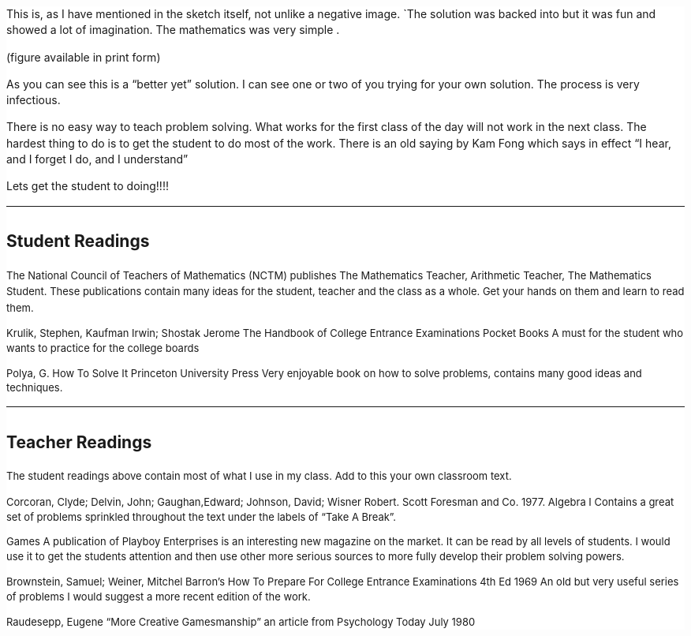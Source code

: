 This is, as I have mentioned in the sketch itself, not unlike a negative image. `The solution was backed into but it was fun and showed a lot of imagination. The mathematics was very simple .
</p>
<p>
(figure available in print form)
</p>
<p>
As you can see this is a “better yet” solution. I can see one or two of you trying for your own solution. The process is very infectious.
</p>
<p>
There is no easy way to teach problem solving. What works for the first class of the day will not work in the next class. The hardest thing to do is to get the student to do most of the work. There is an old saying by Kam Fong which says in effect “I hear, and I forget I do, and I understand”
</p>
<p>
Lets get the student to doing!!!!
</p>
<hr/>
<h2>
Student Readings
</h2>
<font size="-1">
The National Council of Teachers of Mathematics (NCTM) publishes The Mathematics Teacher, Arithmetic Teacher, The Mathematics Student. These publications contain many ideas for the student, teacher and the class as a whole. Get your hands on them and learn to read them.
<p>
Krulik, Stephen, Kaufman Irwin; Shostak Jerome The Handbook of College Entrance Examinations Pocket Books A must for the student who wants to practice for the college boards
</p>
<p>
Polya, G. How To Solve It Princeton University Press Very enjoyable book on how to solve problems, contains many good ideas and techniques.
</p>
</font>
<hr/>
<h2>
Teacher Readings
</h2>
<font size="-1">
The student readings above contain most of what I use in my class. Add to this your own classroom text.
<p>
Corcoran, Clyde; Delvin, John; Gaughan,Edward; Johnson, David; Wisner Robert. Scott Foresman and Co. 1977. Algebra I Contains a great set of problems sprinkled throughout the text under the labels of “Take A Break”.
</p>
<p>
Games A publication of Playboy Enterprises is an interesting new magazine on the market. It can be read by all levels of students. I would use it to get the students attention and then use other more serious sources to more fully develop their problem solving powers.
</p>
<p>
Brownstein, Samuel; Weiner, Mitchel Barron’s How To Prepare For College Entrance Examinations 4th Ed 1969 An old but very useful series of problems I would suggest a more recent edition of the work.
</p>
<p>
Raudesepp, Eugene “More Creative Gamesmanship” an article from Psychology Today July 1980
</p>
</font>
</body>